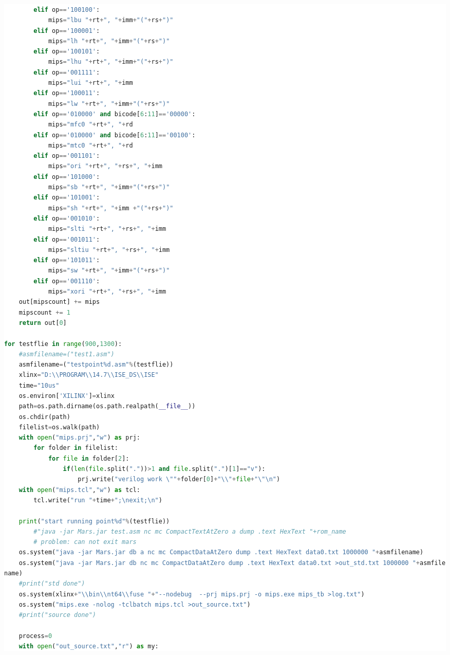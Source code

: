 ```python
        elif op=='100100':
            mips="lbu "+rt+", "+imm+"("+rs+")"
        elif op=='100001':
            mips="lh "+rt+", "+imm+"("+rs+")"
        elif op=='100101':
            mips="lhu "+rt+", "+imm+"("+rs+")"
        elif op=='001111':
            mips="lui "+rt+", "+imm
        elif op=='100011':
            mips="lw "+rt+", "+imm+"("+rs+")"
        elif op=='010000' and bicode[6:11]=='00000':
            mips="mfc0 "+rt+", "+rd
        elif op=='010000' and bicode[6:11]=='00100':
            mips="mtc0 "+rt+", "+rd
        elif op=='001101':
            mips="ori "+rt+", "+rs+", "+imm
        elif op=='101000':
            mips="sb "+rt+", "+imm+"("+rs+")"
        elif op=='101001':
            mips="sh "+rt+", "+imm +"("+rs+")"
        elif op=='001010':
            mips="slti "+rt+", "+rs+", "+imm
        elif op=='001011':
            mips="sltiu "+rt+", "+rs+", "+imm
        elif op=='101011':
            mips="sw "+rt+", "+imm+"("+rs+")"
        elif op=='001110':
            mips="xori "+rt+", "+rs+", "+imm
    out[mipscount] += mips
    mipscount += 1
    return out[0]

for testflie in range(900,1300):
    #asmfilename=("test1.asm")
    asmfilename=("testpoint%d.asm"%(testflie))
    xlinx="D:\\PROGRAM\\14.7\\ISE_DS\\ISE" 
    time="10us"
    os.environ['XILINX']=xlinx
    path=os.path.dirname(os.path.realpath(__file__))
    os.chdir(path)
    filelist=os.walk(path)
    with open("mips.prj","w") as prj:
        for folder in filelist:
            for file in folder[2]:
                if(len(file.split("."))>1 and file.split(".")[1]=="v"):
                    prj.write("verilog work \""+folder[0]+"\\"+file+"\"\n")
    with open("mips.tcl","w") as tcl:
        tcl.write("run "+time+";\nexit;\n")

    print("start running point%d"%(testflie))
        #"java -jar Mars.jar test.asm nc mc CompactTextAtZero a dump .text HexText "+rom_name
        # problem: can not exit mars
    os.system("java -jar Mars.jar db a nc mc CompactDataAtZero dump .text HexText data0.txt 1000000 "+asmfilename)
    os.system("java -jar Mars.jar db nc mc CompactDataAtZero dump .text HexText data0.txt >out_std.txt 1000000 "+asmfilename)
    #print("std done")
    os.system(xlinx+"\\bin\\nt64\\fuse "+"--nodebug  --prj mips.prj -o mips.exe mips_tb >log.txt")
    os.system("mips.exe -nolog -tclbatch mips.tcl >out_source.txt")
    #print("source done")

    process=0
    with open("out_source.txt","r") as my:
```
